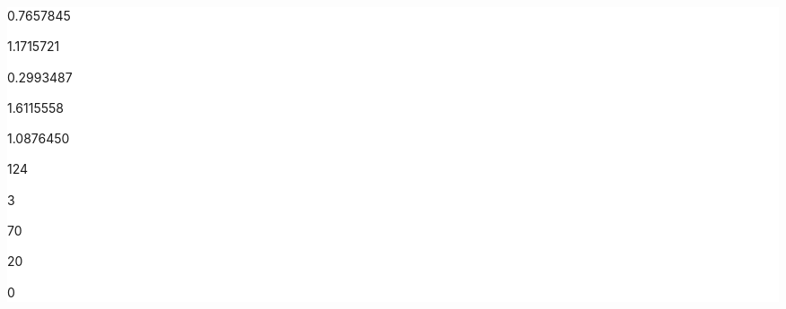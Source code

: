 <td style="text-align:right;">

0.7657845

</td>

<td style="text-align:right;">

1.1715721

</td>

<td style="text-align:right;">

0.2993487

</td>

<td style="text-align:right;">

1.6115558

</td>

<td style="text-align:right;">

1.0876450

</td>

</tr>

<tr>

<td style="text-align:right;">

124

</td>

<td style="text-align:right;">

3

</td>

<td style="text-align:right;">

70

</td>

<td style="text-align:right;">

20

</td>

<td style="text-align:right;">

0

</td>

<td style="text-align:right;">
